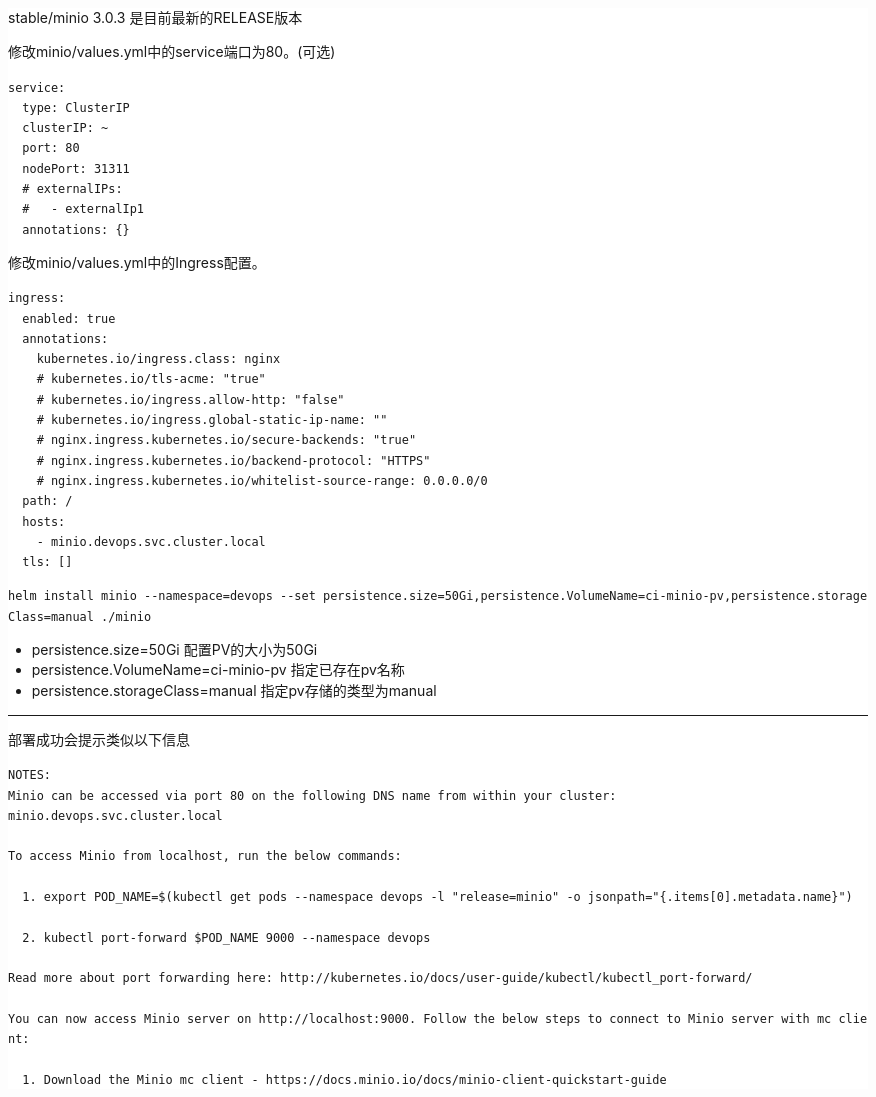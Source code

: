 stable/minio	3.0.3  是目前最新的RELEASE版本

修改minio/values.yml中的service端口为80。(可选)

```
service:
  type: ClusterIP
  clusterIP: ~
  port: 80
  nodePort: 31311
  # externalIPs:
  #   - externalIp1
  annotations: {}
```

修改minio/values.yml中的Ingress配置。

```
ingress:
  enabled: true
  annotations:
    kubernetes.io/ingress.class: nginx
    # kubernetes.io/tls-acme: "true"
    # kubernetes.io/ingress.allow-http: "false"
    # kubernetes.io/ingress.global-static-ip-name: ""
    # nginx.ingress.kubernetes.io/secure-backends: "true"
    # nginx.ingress.kubernetes.io/backend-protocol: "HTTPS"
    # nginx.ingress.kubernetes.io/whitelist-source-range: 0.0.0.0/0
  path: /
  hosts:
    - minio.devops.svc.cluster.local
  tls: []
```



```
helm install minio --namespace=devops --set persistence.size=50Gi,persistence.VolumeName=ci-minio-pv,persistence.storageClass=manual ./minio  
```

- persistence.size=50Gi  配置PV的大小为50Gi
- persistence.VolumeName=ci-minio-pv  指定已存在pv名称
- persistence.storageClass=manual 指定pv存储的类型为manual



----

部署成功会提示类似以下信息

```
NOTES:
Minio can be accessed via port 80 on the following DNS name from within your cluster:
minio.devops.svc.cluster.local

To access Minio from localhost, run the below commands:

  1. export POD_NAME=$(kubectl get pods --namespace devops -l "release=minio" -o jsonpath="{.items[0].metadata.name}")

  2. kubectl port-forward $POD_NAME 9000 --namespace devops

Read more about port forwarding here: http://kubernetes.io/docs/user-guide/kubectl/kubectl_port-forward/

You can now access Minio server on http://localhost:9000. Follow the below steps to connect to Minio server with mc client:

  1. Download the Minio mc client - https://docs.minio.io/docs/minio-client-quickstart-guide

```